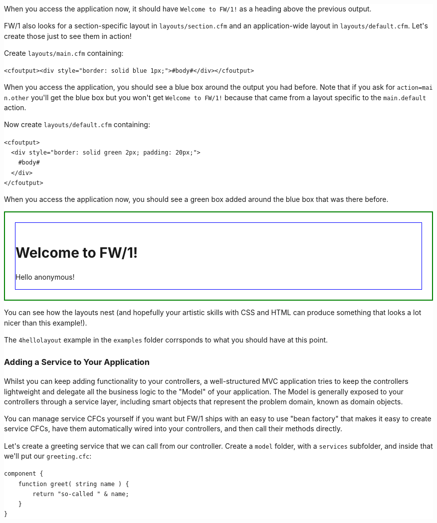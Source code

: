 When you access the application now, it should have `Welcome to FW/1!` as a heading above the previous output.

FW/1 also looks for a section-specific layout in `layouts/section.cfm` and an application-wide layout in `layouts/default.cfm`. Let's create those just to see them in action!

Create `layouts/main.cfm` containing:

    <cfoutput><div style="border: solid blue 1px;">#body#</div></cfoutput>

When you access the application, you should see a blue box around the output you had before. Note that if you ask for `action=main.other` you'll get the blue box but you won't get `Welcome to FW/1!` because that came from a layout specific to the `main.default` action.

Now create `layouts/default.cfm` containing:

    <cfoutput>
      <div style="border: solid green 2px; padding: 20px;">
        #body#
      </div>
    </cfoutput>

When you access the application now, you should see a green box added around the blue box that was there before.

<div style="border: solid green 2px; padding: 20px;">
  <div style="border: solid blue 1px;">
    <h1>Welcome to FW/1!</h1>
    <p>Hello anonymous!</p>
  </div>
</div>

You can see how the layouts nest (and hopefully your artistic skills with CSS and HTML can produce something that looks a lot nicer than this example!).

The `4hellolayout` example in the `examples` folder corrsponds to what you should have at this point.

### Adding a Service to Your Application

Whilst you can keep adding functionality to your controllers, a well-structured MVC application tries to keep the controllers lightweight and delegate all the business logic to the "Model" of your application. The Model is generally exposed to your controllers through a service layer, including smart objects that represent the problem domain, known as domain objects.

You can manage service CFCs yourself if you want but FW/1 ships with an easy to use "bean factory" that makes it easy to create service CFCs, have them automatically wired into your controllers, and then call their methods directly.

Let's create a greeting service that we can call from our controller. Create a `model` folder, with a `services` subfolder, and inside that we'll put our `greeting.cfc`:

    component {
        function greet( string name ) {
            return "so-called " & name;
        }
    }
